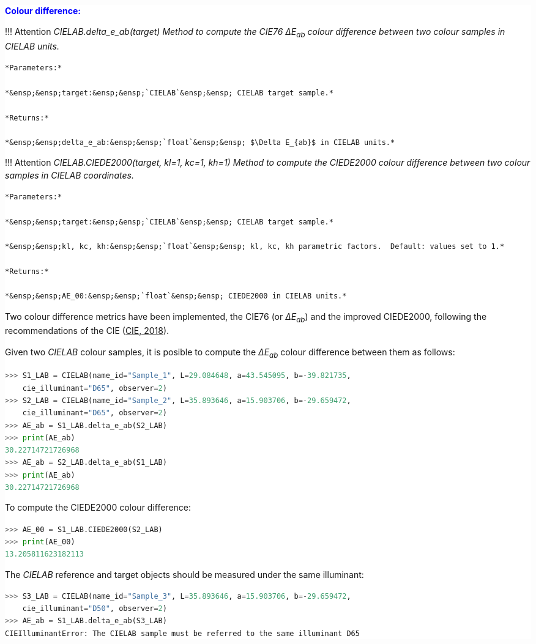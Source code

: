 <span style="color:blue">**Colour difference:**</span>

!!! Attention *CIELAB.delta_e_ab(target)*
    *Method to compute the CIE76 $\Delta E_{ab}$ colour difference between two colour samples in CIELAB units.*

    *Parameters:*

    *&ensp;&ensp;target:&ensp;&ensp;`CIELAB`&ensp;&ensp; CIELAB target sample.*

    *Returns:*

    *&ensp;&ensp;delta_e_ab:&ensp;&ensp;`float`&ensp;&ensp; $\Delta E_{ab}$ in CIELAB units.*

!!! Attention *CIELAB.CIEDE2000(target, kl=1, kc=1, kh=1)*
    *Method to compute the CIEDE2000 colour difference between two colour samples in CIELAB coordinates.*

    *Parameters:*

    *&ensp;&ensp;target:&ensp;&ensp;`CIELAB`&ensp;&ensp; CIELAB target sample.*

    *&ensp;&ensp;kl, kc, kh:&ensp;&ensp;`float`&ensp;&ensp; kl, kc, kh parametric factors.  Default: values set to 1.*

    *Returns:*

    *&ensp;&ensp;AE_00:&ensp;&ensp;`float`&ensp;&ensp; CIEDE2000 in CIELAB units.*

Two colour difference metrics have been implemented, the CIE76 (or $\Delta E_{ab}$) and the improved CIEDE2000, following the recommendations of the CIE 
([CIE, 2018](https://cie.co.at/publications/colorimetry-4th-edition/)).

Given two *CIELAB* colour samples, it is posible to compute the $\Delta E_{ab}$ colour difference between them as follows:

~~~~~~~~~~~~~~~~~~~~~~~~~~~~~~~~~~~~~~~~~~~~~~~~~~~~~~~~~~ Python
>>> S1_LAB = CIELAB(name_id="Sample_1", L=29.084648, a=43.545095, b=-39.821735, 
    cie_illuminant="D65", observer=2)
>>> S2_LAB = CIELAB(name_id="Sample_2", L=35.893646, a=15.903706, b=-29.659472, 
    cie_illuminant="D65", observer=2)
>>> AE_ab = S1_LAB.delta_e_ab(S2_LAB)
>>> print(AE_ab)
30.22714721726968
>>> AE_ab = S2_LAB.delta_e_ab(S1_LAB)
>>> print(AE_ab)
30.22714721726968
~~~~~~~~~~~~~~~~~~~~~~~~~~~~~~~~~~~~~~~~~~~~~~~~~~~~~~~~~~

To compute the CIEDE2000 colour difference:

~~~~~~~~~~~~~~~~~~~~~~~~~~~~~~~~~~~~~~~~~~~~~~~~~~~~~~~~~~ Python
>>> AE_00 = S1_LAB.CIEDE2000(S2_LAB)
>>> print(AE_00)
13.205811623182113
~~~~~~~~~~~~~~~~~~~~~~~~~~~~~~~~~~~~~~~~~~~~~~~~~~~~~~~~~~

The *CIELAB* reference and target objects should be measured under the same illuminant:

~~~~~~~~~~~~~~~~~~~~~~~~~~~~~~~~~~~~~~~~~~~~~~~~~~~~~~~~~~ Python
>>> S3_LAB = CIELAB(name_id="Sample_3", L=35.893646, a=15.903706, b=-29.659472, 
    cie_illuminant="D50", observer=2)
>>> AE_ab = S1_LAB.delta_e_ab(S3_LAB)
CIEIlluminantError: The CIELAB sample must be referred to the same illuminant D65
~~~~~~~~~~~~~~~~~~~~~~~~~~~~~~~~~~~~~~~~~~~~~~~~~~~~~~~~~~
